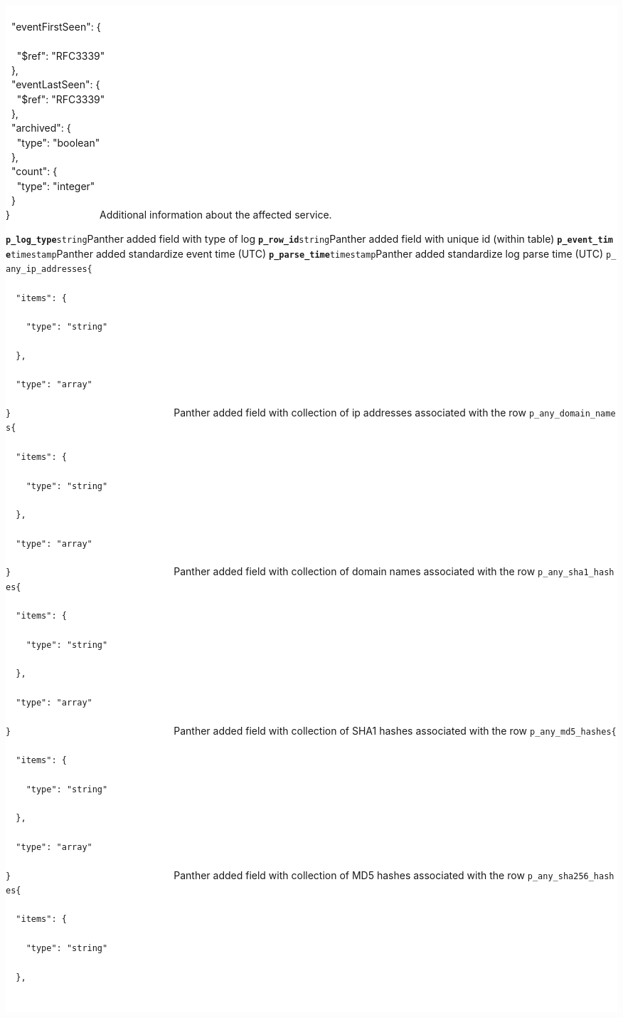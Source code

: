 <br>&nbsp;&nbsp;"eventFirstSeen": {
<br>&nbsp;&nbsp;&nbsp;&nbsp;
<br>&nbsp;&nbsp;&nbsp;&nbsp;"$ref": "RFC3339"
<br>&nbsp;&nbsp;},
<br>&nbsp;&nbsp;"eventLastSeen": {
<br>&nbsp;&nbsp;&nbsp;&nbsp;"$ref": "RFC3339"
<br>&nbsp;&nbsp;},
<br>&nbsp;&nbsp;"archived": {
<br>&nbsp;&nbsp;&nbsp;&nbsp;"type": "boolean"
<br>&nbsp;&nbsp;},
<br>&nbsp;&nbsp;"count": {
<br>&nbsp;&nbsp;&nbsp;&nbsp;"type": "integer"
<br>&nbsp;&nbsp;}
<br>}&nbsp;&nbsp;&nbsp;&nbsp;&nbsp;&nbsp;&nbsp;&nbsp;&nbsp;&nbsp;&nbsp;&nbsp;&nbsp;&nbsp;&nbsp;&nbsp;&nbsp;&nbsp;&nbsp;&nbsp;&nbsp;&nbsp;&nbsp;&nbsp;&nbsp;&nbsp;&nbsp;&nbsp;&nbsp;&nbsp;&nbsp;&nbsp;</code></td><td valign=top>Additional information about the affected service.</td></tr>
<tr><td valign=top><code><b>p_log_type</b></code></td><td><code>string</code></td><td valign=top>Panther added field with type of log</td></tr>
<tr><td valign=top><code><b>p_row_id</b></code></td><td><code>string</code></td><td valign=top>Panther added field with unique id (within table)</td></tr>
<tr><td valign=top><code><b>p_event_time</b></code></td><td><code>timestamp</code></td><td valign=top>Panther added standardize event time (UTC)</td></tr>
<tr><td valign=top><code><b>p_parse_time</b></code></td><td><code>timestamp</code></td><td valign=top>Panther added standardize log parse time (UTC)</td></tr>
<tr><td valign=top><code>p_any_ip_addresses</code></td><td><code>{
<br>&nbsp;&nbsp;"items": {
<br>&nbsp;&nbsp;&nbsp;&nbsp;"type": "string"
<br>&nbsp;&nbsp;},
<br>&nbsp;&nbsp;"type": "array"
<br>}&nbsp;&nbsp;&nbsp;&nbsp;&nbsp;&nbsp;&nbsp;&nbsp;&nbsp;&nbsp;&nbsp;&nbsp;&nbsp;&nbsp;&nbsp;&nbsp;&nbsp;&nbsp;&nbsp;&nbsp;&nbsp;&nbsp;&nbsp;&nbsp;&nbsp;&nbsp;&nbsp;&nbsp;&nbsp;&nbsp;&nbsp;&nbsp;</code></td><td valign=top>Panther added field with collection of ip addresses associated with the row</td></tr>
<tr><td valign=top><code>p_any_domain_names</code></td><td><code>{
<br>&nbsp;&nbsp;"items": {
<br>&nbsp;&nbsp;&nbsp;&nbsp;"type": "string"
<br>&nbsp;&nbsp;},
<br>&nbsp;&nbsp;"type": "array"
<br>}&nbsp;&nbsp;&nbsp;&nbsp;&nbsp;&nbsp;&nbsp;&nbsp;&nbsp;&nbsp;&nbsp;&nbsp;&nbsp;&nbsp;&nbsp;&nbsp;&nbsp;&nbsp;&nbsp;&nbsp;&nbsp;&nbsp;&nbsp;&nbsp;&nbsp;&nbsp;&nbsp;&nbsp;&nbsp;&nbsp;&nbsp;&nbsp;</code></td><td valign=top>Panther added field with collection of domain names associated with the row</td></tr>
<tr><td valign=top><code>p_any_sha1_hashes</code></td><td><code>{
<br>&nbsp;&nbsp;"items": {
<br>&nbsp;&nbsp;&nbsp;&nbsp;"type": "string"
<br>&nbsp;&nbsp;},
<br>&nbsp;&nbsp;"type": "array"
<br>}&nbsp;&nbsp;&nbsp;&nbsp;&nbsp;&nbsp;&nbsp;&nbsp;&nbsp;&nbsp;&nbsp;&nbsp;&nbsp;&nbsp;&nbsp;&nbsp;&nbsp;&nbsp;&nbsp;&nbsp;&nbsp;&nbsp;&nbsp;&nbsp;&nbsp;&nbsp;&nbsp;&nbsp;&nbsp;&nbsp;&nbsp;&nbsp;</code></td><td valign=top>Panther added field with collection of SHA1 hashes associated with the row</td></tr>
<tr><td valign=top><code>p_any_md5_hashes</code></td><td><code>{
<br>&nbsp;&nbsp;"items": {
<br>&nbsp;&nbsp;&nbsp;&nbsp;"type": "string"
<br>&nbsp;&nbsp;},
<br>&nbsp;&nbsp;"type": "array"
<br>}&nbsp;&nbsp;&nbsp;&nbsp;&nbsp;&nbsp;&nbsp;&nbsp;&nbsp;&nbsp;&nbsp;&nbsp;&nbsp;&nbsp;&nbsp;&nbsp;&nbsp;&nbsp;&nbsp;&nbsp;&nbsp;&nbsp;&nbsp;&nbsp;&nbsp;&nbsp;&nbsp;&nbsp;&nbsp;&nbsp;&nbsp;&nbsp;</code></td><td valign=top>Panther added field with collection of MD5 hashes associated with the row</td></tr>
<tr><td valign=top><code>p_any_sha256_hashes</code></td><td><code>{
<br>&nbsp;&nbsp;"items": {
<br>&nbsp;&nbsp;&nbsp;&nbsp;"type": "string"
<br>&nbsp;&nbsp;},